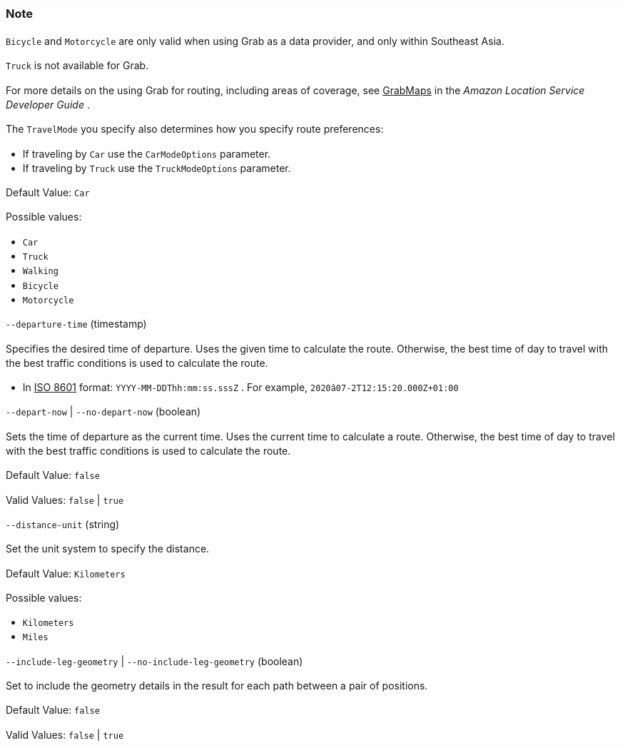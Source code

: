 ### Note

`Bicycle` and `Motorcycle` are only valid when using Grab as a data provider, and only within Southeast Asia.

`Truck` is not available for Grab.

For more details on the using Grab for routing, including areas of coverage, see [GrabMaps](https://docs.aws.amazon.com/location/latest/developerguide/grab.html) in the *Amazon Location Service Developer Guide* .

The `TravelMode` you specify also determines how you specify route preferences:

- If traveling by `Car` use the `CarModeOptions` parameter.
- If traveling by `Truck` use the `TruckModeOptions` parameter.

Default Value: `Car`

Possible values:

- `Car`
- `Truck`
- `Walking`
- `Bicycle`
- `Motorcycle`

`--departure-time` (timestamp)

Specifies the desired time of departure. Uses the given time to calculate the route. Otherwise, the best time of day to travel with the best traffic conditions is used to calculate the route.

- In [ISO 8601](https://www.iso.org/iso-8601-date-and-time-format.html) format: `YYYY-MM-DDThh:mm:ss.sssZ` . For example, `2020â07-2T12:15:20.000Z+01:00`

`--depart-now` | `--no-depart-now` (boolean)

Sets the time of departure as the current time. Uses the current time to calculate a route. Otherwise, the best time of day to travel with the best traffic conditions is used to calculate the route.

Default Value: `false`

Valid Values: `false` | `true`

`--distance-unit` (string)

Set the unit system to specify the distance.

Default Value: `Kilometers`

Possible values:

- `Kilometers`
- `Miles`

`--include-leg-geometry` | `--no-include-leg-geometry` (boolean)

Set to include the geometry details in the result for each path between a pair of positions.

Default Value: `false`

Valid Values: `false` | `true`
